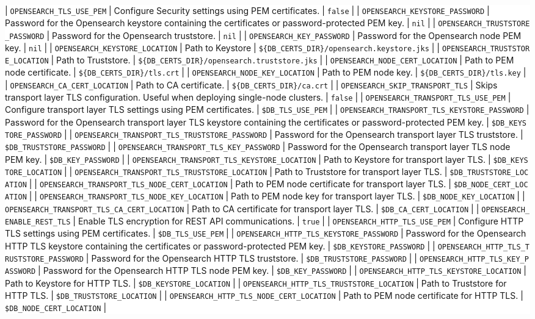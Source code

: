 | `OPENSEARCH_TLS_USE_PEM`                       | Configure Security settings using PEM certificates.                                                                 | `false`                                     |
| `OPENSEARCH_KEYSTORE_PASSWORD`                 | Password for the Opensearch keystore containing the certificates or password-protected PEM key.                     | `nil`                                       |
| `OPENSEARCH_TRUSTSTORE_PASSWORD`               | Password for the Opensearch truststore.                                                                             | `nil`                                       |
| `OPENSEARCH_KEY_PASSWORD`                      | Password for the Opensearch node PEM key.                                                                           | `nil`                                       |
| `OPENSEARCH_KEYSTORE_LOCATION`                 | Path to Keystore                                                                                                    | `${DB_CERTS_DIR}/opensearch.keystore.jks`   |
| `OPENSEARCH_TRUSTSTORE_LOCATION`               | Path to Truststore.                                                                                                 | `${DB_CERTS_DIR}/opensearch.truststore.jks` |
| `OPENSEARCH_NODE_CERT_LOCATION`                | Path to PEM node certificate.                                                                                       | `${DB_CERTS_DIR}/tls.crt`                   |
| `OPENSEARCH_NODE_KEY_LOCATION`                 | Path to PEM node key.                                                                                               | `${DB_CERTS_DIR}/tls.key`                   |
| `OPENSEARCH_CA_CERT_LOCATION`                  | Path to CA certificate.                                                                                             | `${DB_CERTS_DIR}/ca.crt`                    |
| `OPENSEARCH_SKIP_TRANSPORT_TLS`                | Skips transport layer TLS configuration. Useful when deploying single-node clusters.                                | `false`                                     |
| `OPENSEARCH_TRANSPORT_TLS_USE_PEM`             | Configure transport layer TLS settings using PEM certificates.                                                      | `$DB_TLS_USE_PEM`                           |
| `OPENSEARCH_TRANSPORT_TLS_KEYSTORE_PASSWORD`   | Password for the Opensearch transport layer TLS keystore containing the certificates or password-protected PEM key. | `$DB_KEYSTORE_PASSWORD`                     |
| `OPENSEARCH_TRANSPORT_TLS_TRUSTSTORE_PASSWORD` | Password for the Opensearch transport layer TLS truststore.                                                         | `$DB_TRUSTSTORE_PASSWORD`                   |
| `OPENSEARCH_TRANSPORT_TLS_KEY_PASSWORD`        | Password for the Opensearch transport layer TLS node PEM key.                                                       | `$DB_KEY_PASSWORD`                          |
| `OPENSEARCH_TRANSPORT_TLS_KEYSTORE_LOCATION`   | Path to Keystore for transport layer TLS.                                                                           | `$DB_KEYSTORE_LOCATION`                     |
| `OPENSEARCH_TRANSPORT_TLS_TRUSTSTORE_LOCATION` | Path to Truststore for transport layer TLS.                                                                         | `$DB_TRUSTSTORE_LOCATION`                   |
| `OPENSEARCH_TRANSPORT_TLS_NODE_CERT_LOCATION`  | Path to PEM node certificate for transport layer TLS.                                                               | `$DB_NODE_CERT_LOCATION`                    |
| `OPENSEARCH_TRANSPORT_TLS_NODE_KEY_LOCATION`   | Path to PEM node key for transport layer TLS.                                                                       | `$DB_NODE_KEY_LOCATION`                     |
| `OPENSEARCH_TRANSPORT_TLS_CA_CERT_LOCATION`    | Path to CA certificate for transport layer TLS.                                                                     | `$DB_CA_CERT_LOCATION`                      |
| `OPENSEARCH_ENABLE_REST_TLS`                   | Enable TLS encryption for REST API communications.                                                                  | `true`                                      |
| `OPENSEARCH_HTTP_TLS_USE_PEM`                  | Configure HTTP TLS settings using PEM certificates.                                                                 | `$DB_TLS_USE_PEM`                           |
| `OPENSEARCH_HTTP_TLS_KEYSTORE_PASSWORD`        | Password for the Opensearch HTTP TLS keystore containing the certificates or password-protected PEM key.            | `$DB_KEYSTORE_PASSWORD`                     |
| `OPENSEARCH_HTTP_TLS_TRUSTSTORE_PASSWORD`      | Password for the Opensearch HTTP TLS truststore.                                                                    | `$DB_TRUSTSTORE_PASSWORD`                   |
| `OPENSEARCH_HTTP_TLS_KEY_PASSWORD`             | Password for the Opensearch HTTP TLS node PEM key.                                                                  | `$DB_KEY_PASSWORD`                          |
| `OPENSEARCH_HTTP_TLS_KEYSTORE_LOCATION`        | Path to Keystore for HTTP TLS.                                                                                      | `$DB_KEYSTORE_LOCATION`                     |
| `OPENSEARCH_HTTP_TLS_TRUSTSTORE_LOCATION`      | Path to Truststore for HTTP TLS.                                                                                    | `$DB_TRUSTSTORE_LOCATION`                   |
| `OPENSEARCH_HTTP_TLS_NODE_CERT_LOCATION`       | Path to PEM node certificate for HTTP TLS.                                                                          | `$DB_NODE_CERT_LOCATION`                    |